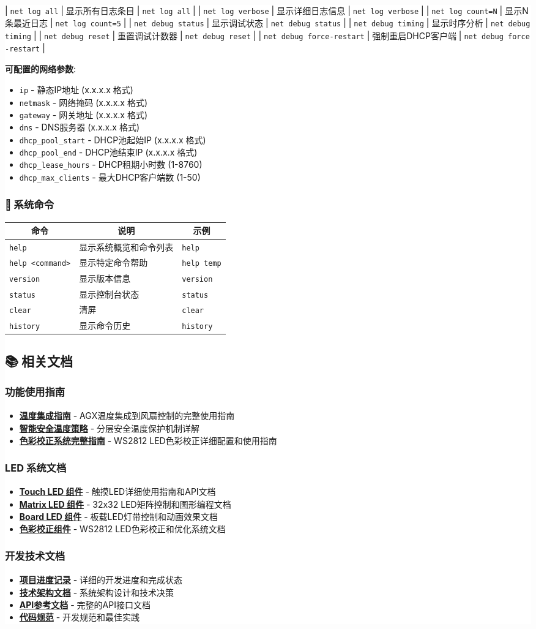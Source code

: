 | `net log all` | 显示所有日志条目 | `net log all` |
| `net log verbose` | 显示详细日志信息 | `net log verbose` |
| `net log count=N` | 显示N条最近日志 | `net log count=5` |
| `net debug status` | 显示调试状态 | `net debug status` |
| `net debug timing` | 显示时序分析 | `net debug timing` |
| `net debug reset` | 重置调试计数器 | `net debug reset` |
| `net debug force-restart` | 强制重启DHCP客户端 | `net debug force-restart` |

**可配置的网络参数**:
- `ip` - 静态IP地址 (x.x.x.x 格式)
- `netmask` - 网络掩码 (x.x.x.x 格式)  
- `gateway` - 网关地址 (x.x.x.x 格式)
- `dns` - DNS服务器 (x.x.x.x 格式)
- `dhcp_pool_start` - DHCP池起始IP (x.x.x.x 格式)
- `dhcp_pool_end` - DHCP池结束IP (x.x.x.x 格式)
- `dhcp_lease_hours` - DHCP租期小时数 (1-8760)
- `dhcp_max_clients` - 最大DHCP客户端数 (1-50)

### 🔧 系统命令
| 命令 | 说明 | 示例 |
|------|------|------|
| `help` | 显示系统概览和命令列表 | `help` |
| `help <command>` | 显示特定命令帮助 | `help temp` |
| `version` | 显示版本信息 | `version` |
| `status` | 显示控制台状态 | `status` |
| `clear` | 清屏 | `clear` |
| `history` | 显示命令历史 | `history` |

## 📚 相关文档

### 功能使用指南
- **[温度集成指南](docs/TEMPERATURE_INTEGRATION_GUIDE.md)** - AGX温度集成到风扇控制的完整使用指南
- **[智能安全温度策略](docs/SMART_SAFETY_TEMPERATURE_STRATEGY.md)** - 分层安全温度保护机制详解
- **[色彩校正系统完整指南](docs/COLOR_CORRECTION_GUIDE.md)** - WS2812 LED色彩校正详细配置和使用指南

### LED 系统文档
- **[Touch LED 组件](components/touch_led/README.md)** - 触摸LED详细使用指南和API文档
- **[Matrix LED 组件](components/matrix_led/README.md)** - 32x32 LED矩阵控制和图形编程文档
- **[Board LED 组件](components/board_led/)** - 板载LED灯带控制和动画效果文档
- **[色彩校正组件](components/color_correction/)** - WS2812 LED色彩校正和优化系统文档

### 开发技术文档
- **[项目进度记录](docs/PROJECT_PROGRESS.md)** - 详细的开发进度和完成状态
- **[技术架构文档](docs/TECHNICAL_ARCHITECTURE.md)** - 系统架构设计和技术决策
- **[API参考文档](docs/API_REFERENCE.md)** - 完整的API接口文档
- **[代码规范](docs/CODING_STANDARDS.md)** - 开发规范和最佳实践

